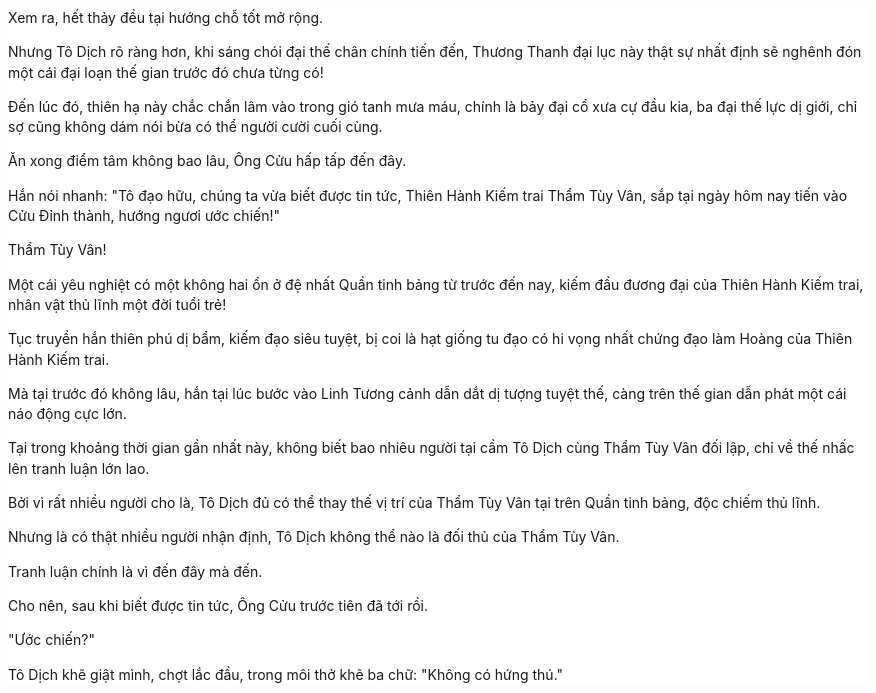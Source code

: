 Xem ra, hết thảy đều tại hướng chỗ tốt mở rộng.

Nhưng Tô Dịch rõ ràng hơn, khi sáng chói đại thế chân chính tiến đến, Thương Thanh đại lục này thật sự nhất định sẽ nghênh đón một cái đại loạn thế gian trước đó chưa từng có!

Đến lúc đó, thiên hạ này chắc chắn lâm vào trong gió tanh mưa máu, chính là bảy đại cổ xưa cự đầu kia, ba đại thế lực dị giới, chỉ sợ cũng không dám nói bừa có thể người cười cuối cùng.

Ăn xong điểm tâm không bao lâu, Ông Cửu hấp tấp đến đây.

Hắn nói nhanh: "Tô đạo hữu, chúng ta vừa biết được tin tức, Thiên Hành Kiếm trai Thẩm Tùy Vân, sắp tại ngày hôm nay tiến vào Cửu Đỉnh thành, hướng ngươi ước chiến!"

Thẩm Tùy Vân!

Một cái yêu nghiệt có một không hai ổn ở đệ nhất Quần tinh bảng từ trước đến nay, kiếm đầu đương đại của Thiên Hành Kiếm trai, nhân vật thủ lĩnh một đời tuổi trẻ!

Tục truyền hắn thiên phú dị bẩm, kiếm đạo siêu tuyệt, bị coi là hạt giống tu đạo có hi vọng nhất chứng đạo làm Hoàng của Thiên Hành Kiếm trai.

Mà tại trước đó không lâu, hắn tại lúc bước vào Linh Tương cảnh dẫn dắt dị tượng tuyệt thế, càng trên thế gian dẫn phát một cái náo động cực lớn.

Tại trong khoảng thời gian gần nhất này, không biết bao nhiêu người tại cầm Tô Dịch cùng Thẩm Tùy Vân đối lập, chỉ về thế nhấc lên tranh luận lớn lao.

Bởi vì rất nhiều người cho là, Tô Dịch đủ có thể thay thế vị trí của Thẩm Tùy Vân tại trên Quần tinh bảng, độc chiếm thủ lĩnh.

Nhưng là có thật nhiều người nhận định, Tô Dịch không thể nào là đối thủ của Thẩm Tùy Vân.

Tranh luận chính là vì đến đây mà đến.

Cho nên, sau khi biết được tin tức, Ông Cửu trước tiên đã tới rồi.

"Ước chiến?"

Tô Dịch khẽ giật mình, chợt lắc đầu, trong môi thở khẽ ba chữ: "Không có hứng thú."




